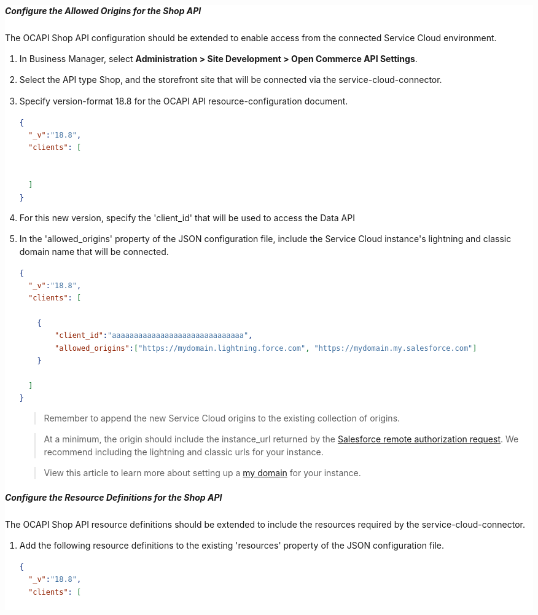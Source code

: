 ##### Configure the Allowed Origins for the Shop API
The OCAPI Shop API configuration should be extended to enable access from the connected Service Cloud environment.

1. In Business Manager, select **Administration > Site Development > Open Commerce API Settings**.
1. Select the API type Shop, and the storefront site that will be connected via the service-cloud-connector.
1. Specify version-format 18.8 for the OCAPI API resource-configuration document.

	```json
	{
	  "_v":"18.8",
	  "clients": [
	  
	  
	  ]
	}
	```

1. For this new version, specify the 'client_id' that will be used to access the Data API
1. In the 'allowed_origins' property of the JSON configuration file, include the Service Cloud instance's lightning and classic domain name that will be connected.

	```json
	{
	  "_v":"18.8",
	  "clients": [
	  
	    {
	        "client_id":"aaaaaaaaaaaaaaaaaaaaaaaaaaaaaa",
	        "allowed_origins":["https://mydomain.lightning.force.com", "https://mydomain.my.salesforce.com"]
	    }
	    
	  ]
	}
	```

	> Remember to append the new Service Cloud origins to the existing collection of origins.

	> At a minimum, the origin should include the instance_url returned by the [Salesforce remote authorization request](./validateEnvironments.md#supported-test-scenarios).  We recommend including the lightning and classic urls for your instance.

	> View this article to learn more about setting up a [my domain](https://help.salesforce.com/articleView?id=domain_name_overview.htm&type=5) for your instance.

##### Configure the Resource Definitions for the Shop API
The OCAPI Shop API resource definitions should be extended to include the resources required by the service-cloud-connector.

1. Add the following resource definitions to the existing 'resources' property of the JSON configuration file.

	```json
	{
	  "_v":"18.8",
	  "clients": [
	  